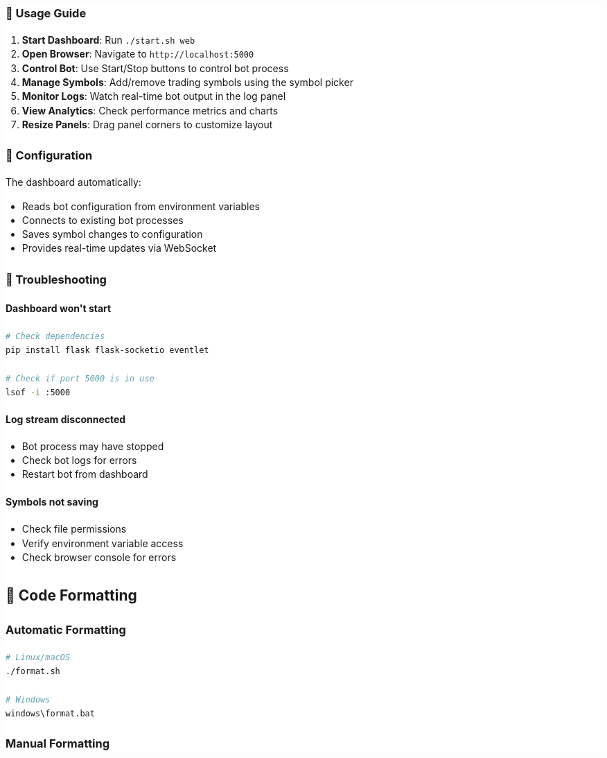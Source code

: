 ### 🎯 Usage Guide

1. **Start Dashboard**: Run `./start.sh web`
2. **Open Browser**: Navigate to `http://localhost:5000`
3. **Control Bot**: Use Start/Stop buttons to control bot process
4. **Manage Symbols**: Add/remove trading symbols using the symbol picker
5. **Monitor Logs**: Watch real-time bot output in the log panel
6. **View Analytics**: Check performance metrics and charts
7. **Resize Panels**: Drag panel corners to customize layout

### 🔧 Configuration

The dashboard automatically:
- Reads bot configuration from environment variables
- Connects to existing bot processes
- Saves symbol changes to configuration
- Provides real-time updates via WebSocket

### 🚨 Troubleshooting

#### **Dashboard won't start**
```bash
# Check dependencies
pip install flask flask-socketio eventlet

# Check if port 5000 is in use
lsof -i :5000
```

#### **Log stream disconnected**
- Bot process may have stopped
- Check bot logs for errors
- Restart bot from dashboard

#### **Symbols not saving**
- Check file permissions
- Verify environment variable access
- Check browser console for errors

## 🎨 Code Formatting

### Automatic Formatting

```bash
# Linux/macOS
./format.sh

# Windows
windows\format.bat
```

### Manual Formatting
